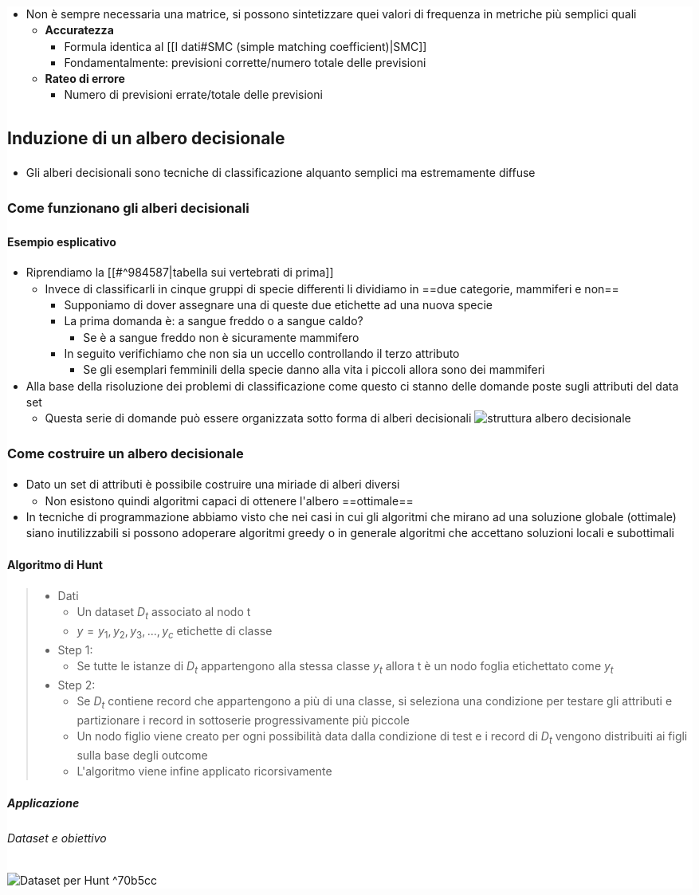 - Non è sempre necessaria una matrice, si possono sintetizzare quei valori di frequenza in metriche più semplici quali
	- **Accuratezza**
		- Formula identica al [[I dati#SMC (simple matching coefficient)|SMC]]
		- Fondamentalmente: previsioni corrette/numero totale delle previsioni
	- **Rateo di errore**
		- Numero di previsioni errate/totale delle previsioni

## Induzione di un albero decisionale
- Gli alberi decisionali sono tecniche di classificazione alquanto semplici ma estremamente diffuse

### Come funzionano gli alberi decisionali
#### Esempio esplicativo
- Riprendiamo la [[#^984587|tabella sui vertebrati di prima]] 
	- Invece di classificarli in cinque gruppi di specie differenti li dividiamo in ==due categorie, mammiferi e non==
		- Supponiamo di dover assegnare una di queste due etichette ad una nuova specie
		- La prima domanda è: a sangue freddo o a sangue caldo?
			- Se è a sangue freddo non è sicuramente mammifero
		- In seguito verifichiamo che non sia un uccello controllando il terzo attributo
			- Se gli esemplari femminili della specie danno alla vita i piccoli allora sono dei mammiferi
- Alla base della risoluzione dei problemi di classificazione come questo ci stanno delle domande poste sugli attributi del data set
	- Questa serie di domande può essere organizzata sotto forma di alberi decisionali ![struttura albero decisionale](https://i.imgur.com/cIDDP43.png)

### Come costruire un albero decisionale
- Dato un set di attributi è possibile costruire una miriade di alberi diversi
	- Non esistono quindi algoritmi capaci di ottenere l'albero ==ottimale==
- In tecniche di programmazione abbiamo visto che nei casi in cui gli algoritmi che mirano ad una soluzione globale (ottimale) siano inutilizzabili si possono adoperare algoritmi greedy o in generale algoritmi che accettano soluzioni locali e subottimali
#### Algoritmo di Hunt
> - Dati 
> 	- Un dataset $D_t$ associato al nodo t
> 	- $y = y_1, y_2, y_3,..., y_c$ etichette di classe
> - Step 1:
> 	- Se tutte le istanze di $D_t$ appartengono alla stessa classe $y_t$ allora t è un nodo foglia etichettato come $y_t$
> - Step 2:
> 	- Se $D_t$ contiene record che appartengono a più di una classe, si seleziona una condizione per testare gli attributi e partizionare i record in sottoserie progressivamente più piccole
> 	- Un nodo figlio viene creato per ogni possibilità data dalla condizione di test e i record di $D_t$ vengono distribuiti ai figli sulla base degli outcome
> 	- L'algoritmo viene infine applicato ricorsivamente

##### Applicazione
###### Dataset e obiettivo
![Dataset per Hunt](https://i.imgur.com/VGj3EtI.png) ^70b5cc
